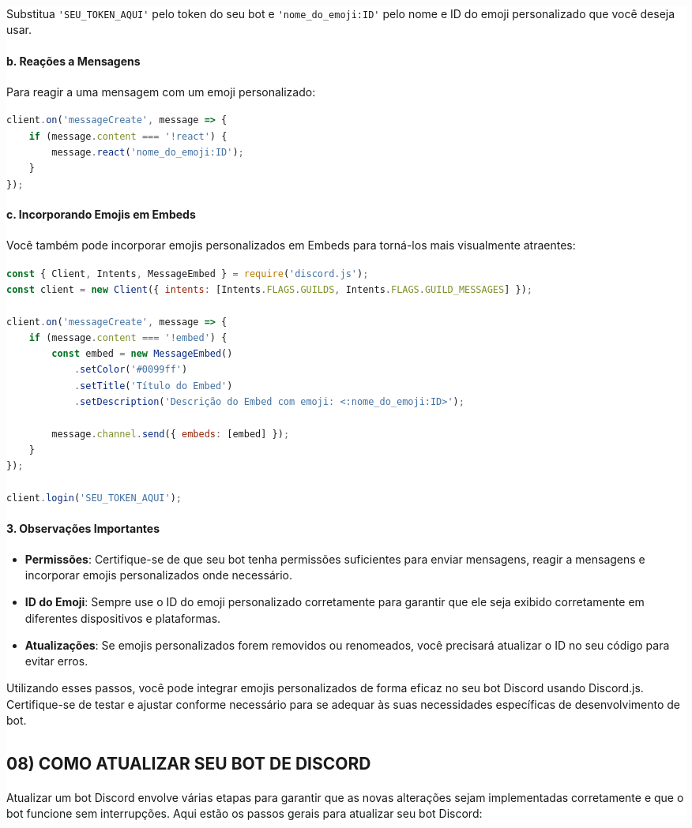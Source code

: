 Substitua `'SEU_TOKEN_AQUI'` pelo token do seu bot e `'nome_do_emoji:ID'` pelo nome e ID do emoji personalizado que você deseja usar.

#### b. Reações a Mensagens
Para reagir a uma mensagem com um emoji personalizado:

```javascript
client.on('messageCreate', message => {
    if (message.content === '!react') {
        message.react('nome_do_emoji:ID');
    }
});
```

#### c. Incorporando Emojis em Embeds
Você também pode incorporar emojis personalizados em Embeds para torná-los mais visualmente atraentes:

```javascript
const { Client, Intents, MessageEmbed } = require('discord.js');
const client = new Client({ intents: [Intents.FLAGS.GUILDS, Intents.FLAGS.GUILD_MESSAGES] });

client.on('messageCreate', message => {
    if (message.content === '!embed') {
        const embed = new MessageEmbed()
            .setColor('#0099ff')
            .setTitle('Título do Embed')
            .setDescription('Descrição do Embed com emoji: <:nome_do_emoji:ID>');

        message.channel.send({ embeds: [embed] });
    }
});

client.login('SEU_TOKEN_AQUI');
```

#### 3. Observações Importantes
- **Permissões**: Certifique-se de que seu bot tenha permissões suficientes para enviar mensagens, reagir a mensagens e incorporar emojis personalizados onde necessário.
  
- **ID do Emoji**: Sempre use o ID do emoji personalizado corretamente para garantir que ele seja exibido corretamente em diferentes dispositivos e plataformas.

- **Atualizações**: Se emojis personalizados forem removidos ou renomeados, você precisará atualizar o ID no seu código para evitar erros.

Utilizando esses passos, você pode integrar emojis personalizados de forma eficaz no seu bot Discord usando Discord.js. Certifique-se de testar e ajustar conforme necessário para se adequar às suas necessidades específicas de desenvolvimento de bot.

## 08) COMO ATUALIZAR SEU BOT DE DISCORD
Atualizar um bot Discord envolve várias etapas para garantir que as novas alterações sejam implementadas corretamente e que o bot funcione sem interrupções. Aqui estão os passos gerais para atualizar seu bot Discord:
